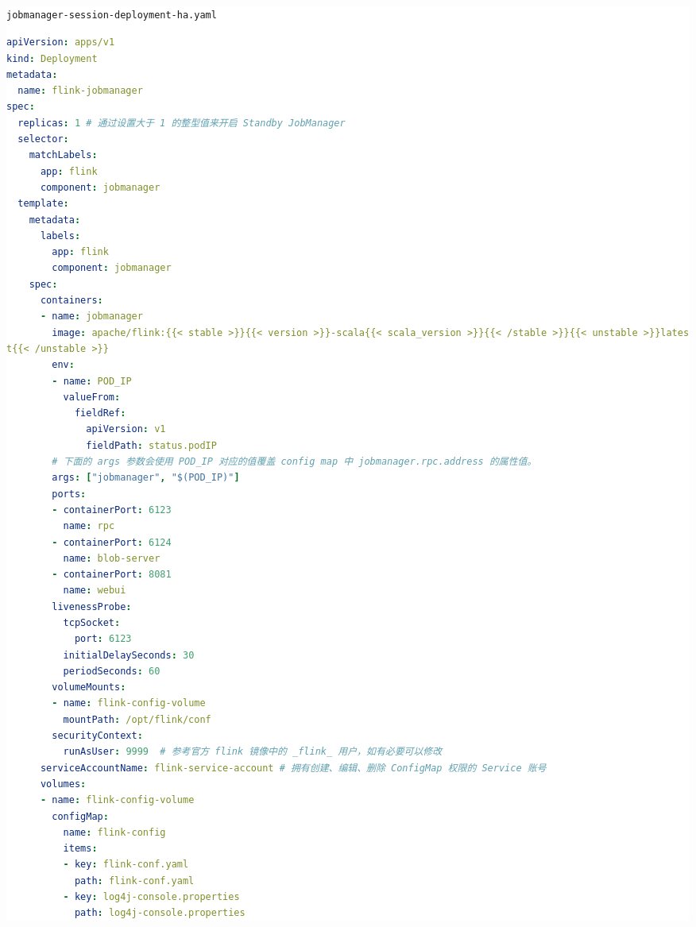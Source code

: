 `jobmanager-session-deployment-ha.yaml`
```yaml
apiVersion: apps/v1
kind: Deployment
metadata:
  name: flink-jobmanager
spec:
  replicas: 1 # 通过设置大于 1 的整型值来开启 Standby JobManager
  selector:
    matchLabels:
      app: flink
      component: jobmanager
  template:
    metadata:
      labels:
        app: flink
        component: jobmanager
    spec:
      containers:
      - name: jobmanager
        image: apache/flink:{{< stable >}}{{< version >}}-scala{{< scala_version >}}{{< /stable >}}{{< unstable >}}latest{{< /unstable >}}
        env:
        - name: POD_IP
          valueFrom:
            fieldRef:
              apiVersion: v1
              fieldPath: status.podIP
        # 下面的 args 参数会使用 POD_IP 对应的值覆盖 config map 中 jobmanager.rpc.address 的属性值。
        args: ["jobmanager", "$(POD_IP)"]
        ports:
        - containerPort: 6123
          name: rpc
        - containerPort: 6124
          name: blob-server
        - containerPort: 8081
          name: webui
        livenessProbe:
          tcpSocket:
            port: 6123
          initialDelaySeconds: 30
          periodSeconds: 60
        volumeMounts:
        - name: flink-config-volume
          mountPath: /opt/flink/conf
        securityContext:
          runAsUser: 9999  # 参考官方 flink 镜像中的 _flink_ 用户，如有必要可以修改
      serviceAccountName: flink-service-account # 拥有创建、编辑、删除 ConfigMap 权限的 Service 账号
      volumes:
      - name: flink-config-volume
        configMap:
          name: flink-config
          items:
          - key: flink-conf.yaml
            path: flink-conf.yaml
          - key: log4j-console.properties
            path: log4j-console.properties
```
